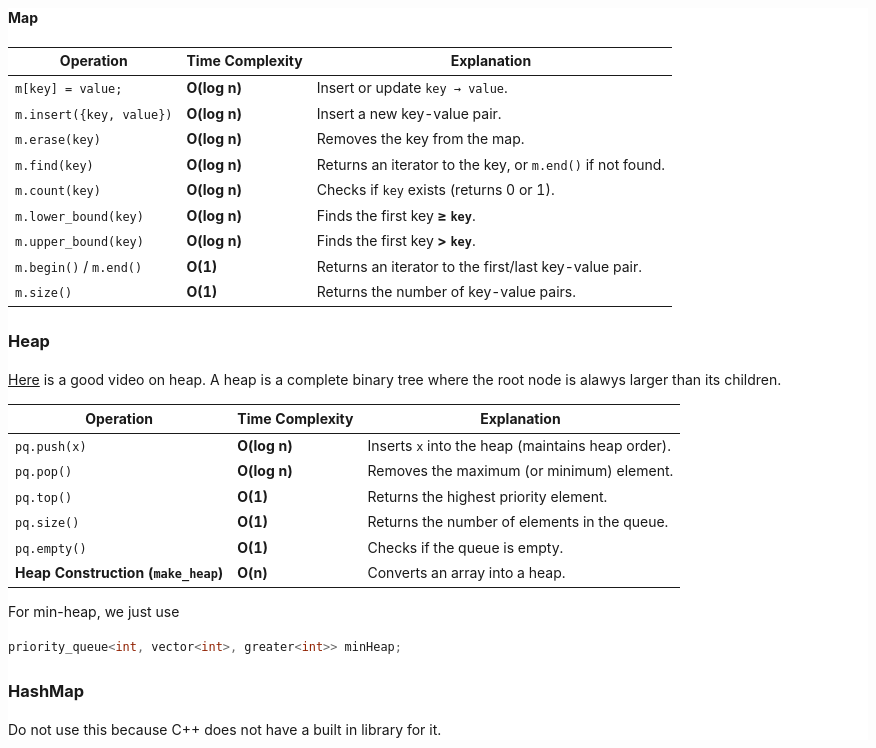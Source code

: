 #### Map


| **Operation**        | **Time Complexity** | **Explanation** |
|----------------------|--------------------|------------------------------------------------|
| `m[key] = value;`   | **O(log n)**       | Insert or update `key → value`. |
| `m.insert({key, value})` | **O(log n)**  | Insert a new key-value pair. |
| `m.erase(key)`      | **O(log n)**       | Removes the key from the map. |
| `m.find(key)`       | **O(log n)**       | Returns an iterator to the key, or `m.end()` if not found. |
| `m.count(key)`      | **O(log n)**       | Checks if `key` exists (returns 0 or 1). |
| `m.lower_bound(key)` | **O(log n)**      | Finds the first key **≥ `key`**. |
| `m.upper_bound(key)` | **O(log n)**      | Finds the first key **> `key`**. |
| `m.begin()` / `m.end()` | **O(1)**       | Returns an iterator to the first/last key-value pair. |
| `m.size()`          | **O(1)**           | Returns the number of key-value pairs. |

### Heap

[Here](https://www.youtube.com/watch?v=t0Cq6tVNRBA) is a good video on heap. A heap is a complete binary tree where the root node is alawys larger than its children.


| **Operation**        | **Time Complexity** | **Explanation** |
|----------------------|--------------------|------------------------------------------------|
| `pq.push(x)`        | **O(log n)**       | Inserts `x` into the heap (maintains heap order). |
| `pq.pop()`          | **O(log n)**       | Removes the maximum (or minimum) element. |
| `pq.top()`          | **O(1)**           | Returns the highest priority element. |
| `pq.size()`         | **O(1)**           | Returns the number of elements in the queue. |
| `pq.empty()`        | **O(1)**           | Checks if the queue is empty. |
| **Heap Construction (`make_heap`)** | **O(n)** | Converts an array into a heap. |

For min-heap, we just use 

```cpp
priority_queue<int, vector<int>, greater<int>> minHeap;
```

### HashMap

Do not use this because C++ does not have a built in library for it.